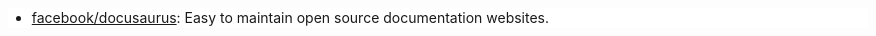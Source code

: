 * [facebook/docusaurus](https://github.com/facebook/docusaurus): Easy to maintain open source documentation websites.
